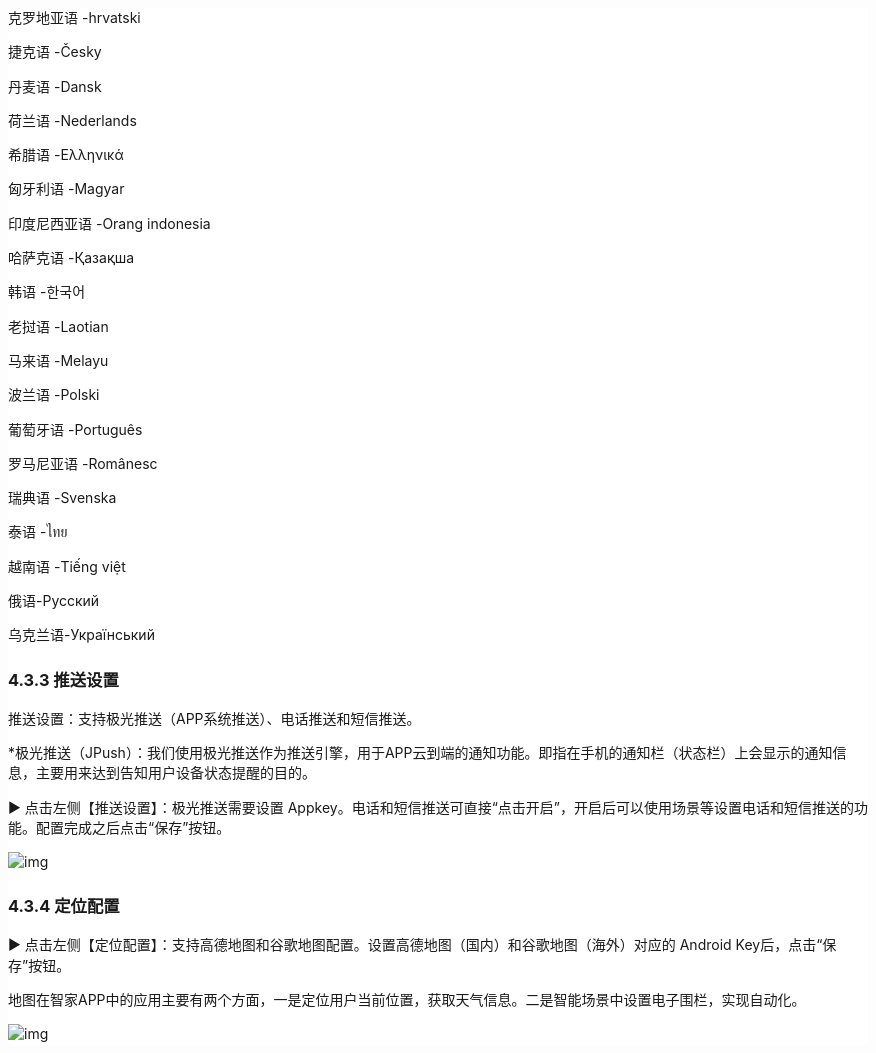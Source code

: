 克罗地亚语 -hrvatski

捷克语 -Česky

丹麦语 -Dansk

荷兰语 -Nederlands

希腊语 -Ελληνικά

匈牙利语 -Magyar

印度尼西亚语 -Orang indonesia

哈萨克语 -Қазақша

韩语 -한국어

老挝语 -Laotian

马来语 -Melayu

波兰语 -Polski

葡萄牙语 -Português

罗马尼亚语 -Românesc

瑞典语 -Svenska

泰语 -ไทย

越南语 -Tiếng việt

俄语-Pусский

乌克兰语-Український



### 4.3.3    推送设置

推送设置：支持极光推送（APP系统推送）、电话推送和短信推送。



*极光推送（JPush）：我们使用极光推送作为推送引擎，用于APP云到端的通知功能。即指在手机的通知栏（状态栏）上会显示的通知信息，主要用来达到告知用户设备状态提醒的目的。



► 点击左侧【推送设置】：极光推送需要设置 Appkey。电话和短信推送可直接“点击开启”，开启后可以使用场景等设置电话和短信推送的功能。配置完成之后点击“保存”按钮。

![img](https://developer.gizwits.com/siteApi/cybertron/users/409949/media/4_1604029374354.17_1604029374354.jpg)



### 4.3.4    定位配置

► 点击左侧【定位配置】：支持高德地图和谷歌地图配置。设置高德地图（国内）和谷歌地图（海外）对应的 Android Key后，点击“保存”按钮。

地图在智家APP中的应用主要有两个方面，一是定位用户当前位置，获取天气信息。二是智能场景中设置电子围栏，实现自动化。

![img](https://developer.gizwits.com/siteApi/cybertron/users/409949/media/4_1604029374366.18_1604029374366.jpg)


